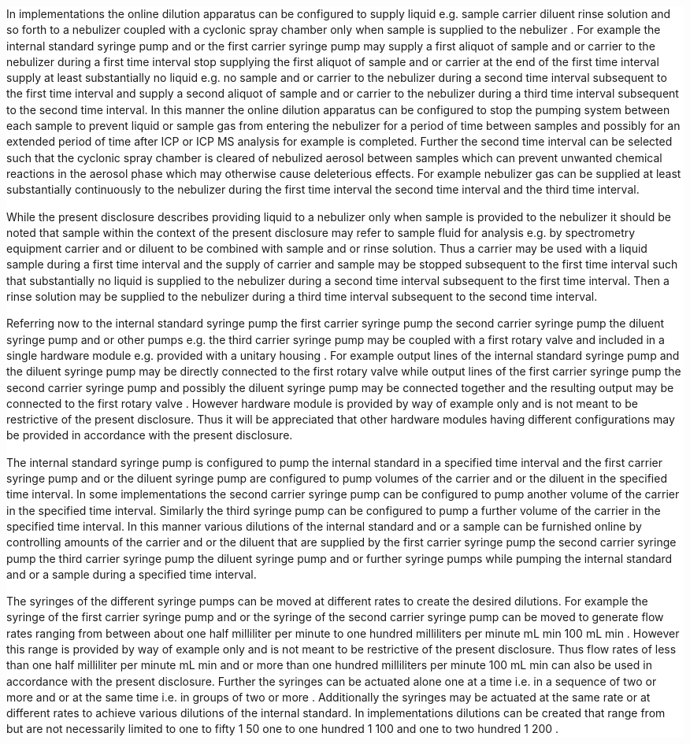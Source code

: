 In implementations the online dilution apparatus can be configured to supply liquid e.g. sample carrier diluent rinse solution and so forth to a nebulizer coupled with a cyclonic spray chamber only when sample is supplied to the nebulizer . For example the internal standard syringe pump and or the first carrier syringe pump may supply a first aliquot of sample and or carrier to the nebulizer during a first time interval stop supplying the first aliquot of sample and or carrier at the end of the first time interval supply at least substantially no liquid e.g. no sample and or carrier to the nebulizer during a second time interval subsequent to the first time interval and supply a second aliquot of sample and or carrier to the nebulizer during a third time interval subsequent to the second time interval. In this manner the online dilution apparatus can be configured to stop the pumping system between each sample to prevent liquid or sample gas from entering the nebulizer for a period of time between samples and possibly for an extended period of time after ICP or ICP MS analysis for example is completed. Further the second time interval can be selected such that the cyclonic spray chamber is cleared of nebulized aerosol between samples which can prevent unwanted chemical reactions in the aerosol phase which may otherwise cause deleterious effects. For example nebulizer gas can be supplied at least substantially continuously to the nebulizer during the first time interval the second time interval and the third time interval.

While the present disclosure describes providing liquid to a nebulizer only when sample is provided to the nebulizer it should be noted that sample within the context of the present disclosure may refer to sample fluid for analysis e.g. by spectrometry equipment carrier and or diluent to be combined with sample and or rinse solution. Thus a carrier may be used with a liquid sample during a first time interval and the supply of carrier and sample may be stopped subsequent to the first time interval such that substantially no liquid is supplied to the nebulizer during a second time interval subsequent to the first time interval. Then a rinse solution may be supplied to the nebulizer during a third time interval subsequent to the second time interval.

Referring now to the internal standard syringe pump the first carrier syringe pump the second carrier syringe pump the diluent syringe pump and or other pumps e.g. the third carrier syringe pump may be coupled with a first rotary valve and included in a single hardware module e.g. provided with a unitary housing . For example output lines of the internal standard syringe pump and the diluent syringe pump may be directly connected to the first rotary valve while output lines of the first carrier syringe pump the second carrier syringe pump and possibly the diluent syringe pump may be connected together and the resulting output may be connected to the first rotary valve . However hardware module is provided by way of example only and is not meant to be restrictive of the present disclosure. Thus it will be appreciated that other hardware modules having different configurations may be provided in accordance with the present disclosure.

The internal standard syringe pump is configured to pump the internal standard in a specified time interval and the first carrier syringe pump and or the diluent syringe pump are configured to pump volumes of the carrier and or the diluent in the specified time interval. In some implementations the second carrier syringe pump can be configured to pump another volume of the carrier in the specified time interval. Similarly the third syringe pump can be configured to pump a further volume of the carrier in the specified time interval. In this manner various dilutions of the internal standard and or a sample can be furnished online by controlling amounts of the carrier and or the diluent that are supplied by the first carrier syringe pump the second carrier syringe pump the third carrier syringe pump the diluent syringe pump and or further syringe pumps while pumping the internal standard and or a sample during a specified time interval.

The syringes of the different syringe pumps can be moved at different rates to create the desired dilutions. For example the syringe of the first carrier syringe pump and or the syringe of the second carrier syringe pump can be moved to generate flow rates ranging from between about one half milliliter per minute to one hundred milliliters per minute mL min 100 mL min . However this range is provided by way of example only and is not meant to be restrictive of the present disclosure. Thus flow rates of less than one half milliliter per minute mL min and or more than one hundred milliliters per minute 100 mL min can also be used in accordance with the present disclosure. Further the syringes can be actuated alone one at a time i.e. in a sequence of two or more and or at the same time i.e. in groups of two or more . Additionally the syringes may be actuated at the same rate or at different rates to achieve various dilutions of the internal standard. In implementations dilutions can be created that range from but are not necessarily limited to one to fifty 1 50 one to one hundred 1 100 and one to two hundred 1 200 .
